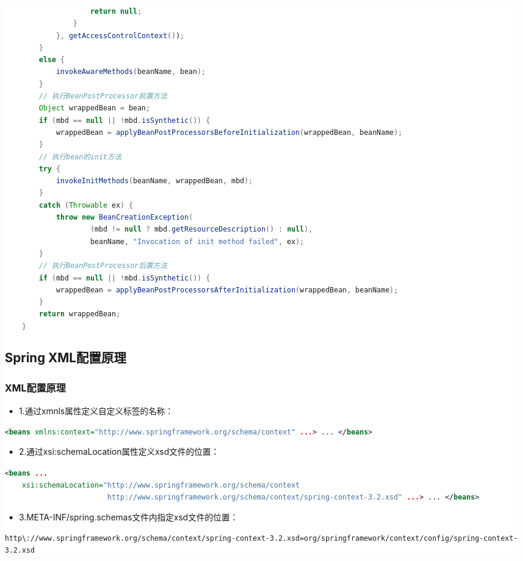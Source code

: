 ```java
					return null;
				}
			}, getAccessControlContext());
		}
		else {
			invokeAwareMethods(beanName, bean);
		}
        // 执行BeanPostProcessor前置方法
		Object wrappedBean = bean;
		if (mbd == null || !mbd.isSynthetic()) {
			wrappedBean = applyBeanPostProcessorsBeforeInitialization(wrappedBean, beanName);
		}
        // 执行bean的init方法
		try {
			invokeInitMethods(beanName, wrappedBean, mbd);
		}
		catch (Throwable ex) {
			throw new BeanCreationException(
					(mbd != null ? mbd.getResourceDescription() : null),
					beanName, "Invocation of init method failed", ex);
        }
        // 执行BeanPostProcessor后置方法
		if (mbd == null || !mbd.isSynthetic()) {
			wrappedBean = applyBeanPostProcessorsAfterInitialization(wrappedBean, beanName);
		}
		return wrappedBean;
	}

```

## Spring XML配置原理

### XML配置原理

* 1.通过xmnls属性定义自定义标签的名称：

```xml
<beans xmlns:context="http://www.springframework.org/schema/context" ...> ... </beans>
```

* 2.通过xsi:schemaLocation属性定义xsd文件的位置：

```xml
<beans ... 
    xsi:schemaLocation="http://www.springframework.org/schema/context
                        http://www.springframework.org/schema/context/spring-context-3.2.xsd" ...> ... </beans>
```

* 3.META-INF/spring.schemas文件内指定xsd文件的位置：

```text
http\://www.springframework.org/schema/context/spring-context-3.2.xsd=org/springframework/context/config/spring-context-3.2.xsd
```
